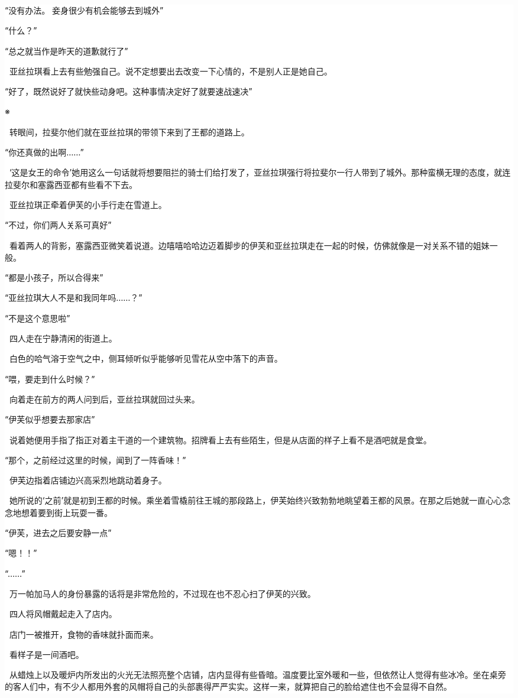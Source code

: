 “没有办法。 妾身很少有机会能够去到城外”

“什么？”

“总之就当作是昨天的道歉就行了”

  亚丝拉琪看上去有些勉强自己。说不定想要出去改变一下心情的，不是别人正是她自己。

“好了，既然说好了就快些动身吧。这种事情决定好了就要速战速决”

※

  转眼间，拉斐尔他们就在亚丝拉琪的带领下来到了王都的道路上。

“你还真做的出啊……”

  ‘这是女王的命令’她用这么一句话就将想要阻拦的骑士们给打发了，亚丝拉琪强行将拉斐尔一行人带到了城外。那种蛮横无理的态度，就连拉斐尔和塞露西亚都有些看不下去。

  亚丝拉琪正牵着伊芙的小手行走在雪道上。

“不过，你们两人关系可真好”

  看着两人的背影，塞露西亚微笑着说道。边嘻嘻哈哈边迈着脚步的伊芙和亚丝拉琪走在一起的时候，仿佛就像是一对关系不错的姐妹一般。

“都是小孩子，所以合得来”

“亚丝拉琪大人不是和我同年吗……？”

“不是这个意思啦”

  四人走在宁静清闲的街道上。

  白色的哈气溶于空气之中，侧耳倾听似乎能够听见雪花从空中落下的声音。

“喂，要走到什么时候？”

  向着走在前方的两人问到后，亚丝拉琪就回过头来。

“伊芙似乎想要去那家店”

  说着她便用手指了指正对着主干道的一个建筑物。招牌看上去有些陌生，但是从店面的样子上看不是酒吧就是食堂。

“那个，之前经过这里的时候，闻到了一阵香味！”

  伊芙边指着店铺边兴高采烈地跳动着身子。

  她所说的‘之前’就是初到王都的时候。乘坐着雪橇前往王城的那段路上，伊芙始终兴致勃勃地眺望着王都的风景。在那之后她就一直心心念念地想着要到街上玩耍一番。

“伊芙，进去之后要安静一点”

“嗯！！”

“……”

  万一帕加马人的身份暴露的话将是非常危险的，不过现在也不忍心扫了伊芙的兴致。

  四人将风帽戴起走入了店内。

  店门一被推开，食物的香味就扑面而来。

  看样子是一间酒吧。

  从蜡烛上以及暖炉内所发出的火光无法照亮整个店铺，店内显得有些昏暗。温度要比室外暖和一些，但依然让人觉得有些冰冷。坐在桌旁的客人们中，有不少人都用外套的风帽将自己的头部裹得严严实实。这样一来，就算把自己的脸给遮住也不会显得不自然。
